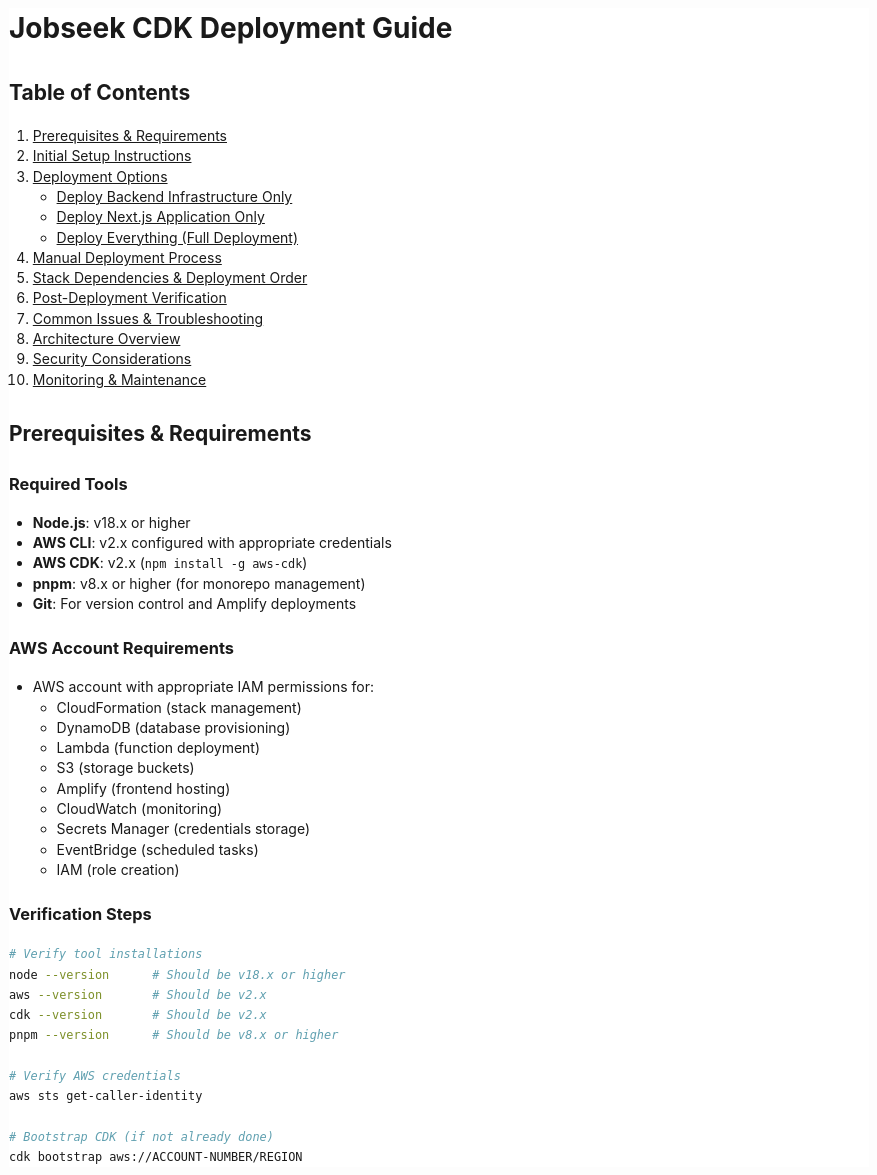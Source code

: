 # Jobseek CDK Deployment Guide

## Table of Contents

1. [Prerequisites & Requirements](#prerequisites--requirements)
2. [Initial Setup Instructions](#initial-setup-instructions)
3. [Deployment Options](#deployment-options)
   - [Deploy Backend Infrastructure Only](#deploy-backend-infrastructure-only)
   - [Deploy Next.js Application Only](#deploy-nextjs-application-only)
   - [Deploy Everything (Full Deployment)](#deploy-everything-full-deployment)
4. [Manual Deployment Process](#manual-deployment-process)
5. [Stack Dependencies & Deployment Order](#stack-dependencies--deployment-order)
6. [Post-Deployment Verification](#post-deployment-verification)
7. [Common Issues & Troubleshooting](#common-issues--troubleshooting)
8. [Architecture Overview](#architecture-overview)
9. [Security Considerations](#security-considerations)
10. [Monitoring & Maintenance](#monitoring--maintenance)

## Prerequisites & Requirements

### Required Tools

- **Node.js**: v18.x or higher
- **AWS CLI**: v2.x configured with appropriate credentials
- **AWS CDK**: v2.x (`npm install -g aws-cdk`)
- **pnpm**: v8.x or higher (for monorepo management)
- **Git**: For version control and Amplify deployments

### AWS Account Requirements

- AWS account with appropriate IAM permissions for:
  - CloudFormation (stack management)
  - DynamoDB (database provisioning)
  - Lambda (function deployment)
  - S3 (storage buckets)
  - Amplify (frontend hosting)
  - CloudWatch (monitoring)
  - Secrets Manager (credentials storage)
  - EventBridge (scheduled tasks)
  - IAM (role creation)

### Verification Steps

```bash
# Verify tool installations
node --version      # Should be v18.x or higher
aws --version       # Should be v2.x
cdk --version       # Should be v2.x
pnpm --version      # Should be v8.x or higher

# Verify AWS credentials
aws sts get-caller-identity

# Bootstrap CDK (if not already done)
cdk bootstrap aws://ACCOUNT-NUMBER/REGION
```
